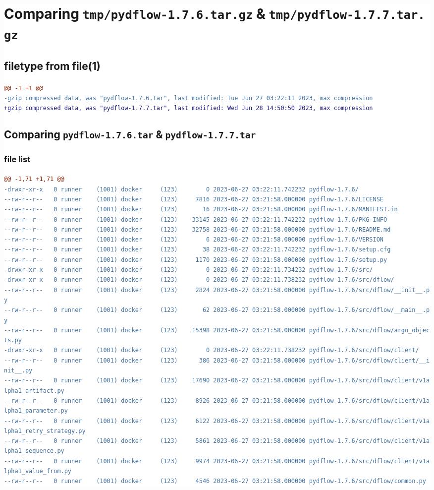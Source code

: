 # Comparing `tmp/pydflow-1.7.6.tar.gz` & `tmp/pydflow-1.7.7.tar.gz`

## filetype from file(1)

```diff
@@ -1 +1 @@
-gzip compressed data, was "pydflow-1.7.6.tar", last modified: Tue Jun 27 03:22:11 2023, max compression
+gzip compressed data, was "pydflow-1.7.7.tar", last modified: Wed Jun 28 14:50:50 2023, max compression
```

## Comparing `pydflow-1.7.6.tar` & `pydflow-1.7.7.tar`

### file list

```diff
@@ -1,71 +1,71 @@
-drwxr-xr-x   0 runner    (1001) docker     (123)        0 2023-06-27 03:22:11.742232 pydflow-1.7.6/
--rw-r--r--   0 runner    (1001) docker     (123)     7816 2023-06-27 03:21:58.000000 pydflow-1.7.6/LICENSE
--rw-r--r--   0 runner    (1001) docker     (123)       16 2023-06-27 03:21:58.000000 pydflow-1.7.6/MANIFEST.in
--rw-r--r--   0 runner    (1001) docker     (123)    33145 2023-06-27 03:22:11.742232 pydflow-1.7.6/PKG-INFO
--rw-r--r--   0 runner    (1001) docker     (123)    32758 2023-06-27 03:21:58.000000 pydflow-1.7.6/README.md
--rw-r--r--   0 runner    (1001) docker     (123)        6 2023-06-27 03:21:58.000000 pydflow-1.7.6/VERSION
--rw-r--r--   0 runner    (1001) docker     (123)       38 2023-06-27 03:22:11.742232 pydflow-1.7.6/setup.cfg
--rw-r--r--   0 runner    (1001) docker     (123)     1170 2023-06-27 03:21:58.000000 pydflow-1.7.6/setup.py
-drwxr-xr-x   0 runner    (1001) docker     (123)        0 2023-06-27 03:22:11.734232 pydflow-1.7.6/src/
-drwxr-xr-x   0 runner    (1001) docker     (123)        0 2023-06-27 03:22:11.738232 pydflow-1.7.6/src/dflow/
--rw-r--r--   0 runner    (1001) docker     (123)     2824 2023-06-27 03:21:58.000000 pydflow-1.7.6/src/dflow/__init__.py
--rw-r--r--   0 runner    (1001) docker     (123)       62 2023-06-27 03:21:58.000000 pydflow-1.7.6/src/dflow/__main__.py
--rw-r--r--   0 runner    (1001) docker     (123)    15398 2023-06-27 03:21:58.000000 pydflow-1.7.6/src/dflow/argo_objects.py
-drwxr-xr-x   0 runner    (1001) docker     (123)        0 2023-06-27 03:22:11.738232 pydflow-1.7.6/src/dflow/client/
--rw-r--r--   0 runner    (1001) docker     (123)      386 2023-06-27 03:21:58.000000 pydflow-1.7.6/src/dflow/client/__init__.py
--rw-r--r--   0 runner    (1001) docker     (123)    17690 2023-06-27 03:21:58.000000 pydflow-1.7.6/src/dflow/client/v1alpha1_artifact.py
--rw-r--r--   0 runner    (1001) docker     (123)     8926 2023-06-27 03:21:58.000000 pydflow-1.7.6/src/dflow/client/v1alpha1_parameter.py
--rw-r--r--   0 runner    (1001) docker     (123)     6122 2023-06-27 03:21:58.000000 pydflow-1.7.6/src/dflow/client/v1alpha1_retry_strategy.py
--rw-r--r--   0 runner    (1001) docker     (123)     5861 2023-06-27 03:21:58.000000 pydflow-1.7.6/src/dflow/client/v1alpha1_sequence.py
--rw-r--r--   0 runner    (1001) docker     (123)     9974 2023-06-27 03:21:58.000000 pydflow-1.7.6/src/dflow/client/v1alpha1_value_from.py
--rw-r--r--   0 runner    (1001) docker     (123)     4546 2023-06-27 03:21:58.000000 pydflow-1.7.6/src/dflow/common.py
```